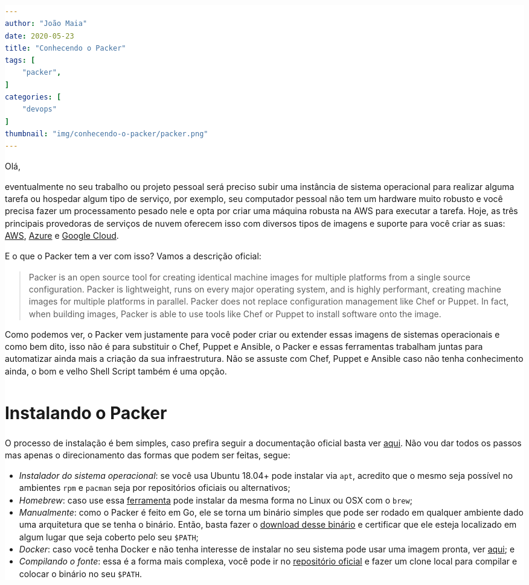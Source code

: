 ```yaml
---
author: "João Maia"
date: 2020-05-23
title: "Conhecendo o Packer"
tags: [
    "packer",
]
categories: [
    "devops"
]
thumbnail: "img/conhecendo-o-packer/packer.png"
---
```


Olá,

eventualmente no seu trabalho ou projeto pessoal será preciso subir uma instância de sistema operacional para realizar alguma tarefa ou hospedar algum tipo de serviço, por exemplo, seu computador pessoal não tem um hardware muito robusto e você precisa fazer um processamento pesado nele e opta por criar uma máquina robusta na AWS para executar a tarefa. Hoje, as três principais provedoras de serviços de nuvem oferecem isso com diversos tipos de imagens e suporte para você criar as suas: [AWS](https://docs.aws.amazon.com/pt_br/AWSEC2/latest/UserGuide/AMIs.html), [Azure](https://docs.microsoft.com/en-us/azure/virtual-machines/) e [Google Cloud](https://cloud.google.com/compute/docs/images).

E o que o Packer tem a ver com isso? Vamos a descrição oficial:

> Packer is an open source tool for creating identical machine images for multiple platforms from a single source configuration. Packer is lightweight, runs on every major operating system, and is highly performant, creating machine images for multiple platforms in parallel. Packer does not replace configuration management like Chef or Puppet. In fact, when building images, Packer is able to use tools like Chef or Puppet to install software onto the image.

Como podemos ver, o Packer vem justamente para você poder criar ou extender essas imagens de sistemas operacionais e como bem dito, isso não é para substituir o Chef, Puppet e Ansible, o Packer e essas ferramentas trabalham juntas para automatizar ainda mais a criação da sua infraestrutura. Não se assuste com Chef, Puppet e Ansible caso não tenha conhecimento ainda, o bom e velho Shell Script também é uma opção.

# Instalando o Packer

O processo de instalação é bem simples, caso prefira seguir a documentação oficial basta ver [aqui](https://www.packer.io/intro/getting-started/). Não vou dar todos os passos mas apenas o direcionamento das formas que podem ser feitas, segue:
- *Instalador do sistema operacional*: se você usa Ubuntu 18.04+ pode instalar via `apt`, acredito que o mesmo seja possível no ambientes `rpm` e `pacman` seja por repositórios oficiais ou alternativos;
- *Homebrew*: caso use essa [ferramenta](https://brew.sh/index_pt-br) pode instalar da mesma forma no Linux ou OSX com o `brew`;
- *Manualmente*: como o Packer é feito em Go, ele se torna um binário simples que pode ser rodado em qualquer ambiente dado uma arquitetura que se tenha o binário. Então, basta fazer o [download desse binário](https://www.packer.io/downloads/) e certificar que ele esteja localizado em algum lugar que seja coberto pelo seu `$PATH`;
- *Docker*: caso você tenha Docker e não tenha interesse de instalar no seu sistema pode usar uma imagem pronta, ver [aqui](https://hub.docker.com/r/hashicorp/packer); e
- *Compilando o fonte*: essa é a forma mais complexa, você pode ir no [repositório oficial](https://github.com/hashicorp/packer) e fazer um clone local para compilar e colocar o binário no seu `$PATH`.
